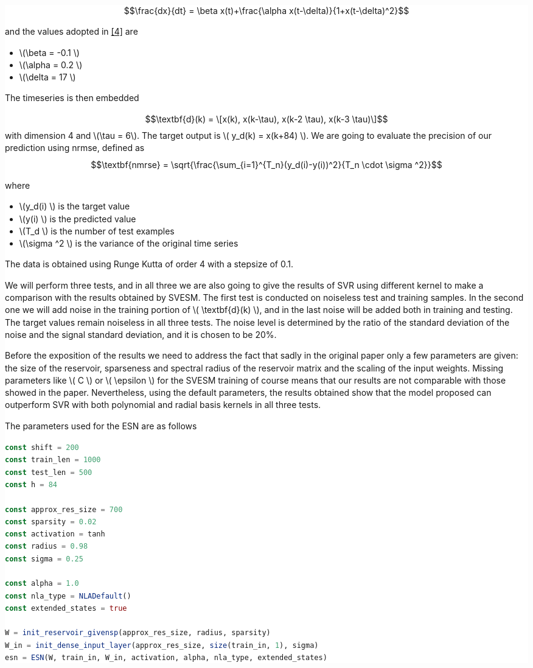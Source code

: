 $$\frac{dx}{dt} = \beta x(t)+\frac{\alpha x(t-\delta)}{1+x(t-\delta)^2}$$

and the values adopted in [[4]](#4) are
- \\(\beta = -0.1 \\)
- \\(\alpha = 0.2 \\)
- \\(\delta = 17 \\)

The timeseries is then embedded

$$\textbf{d}(k) = \[x(k), x(k-\tau), x(k-2 \tau), x(k-3 \tau)\]$$
with dimension 4 and \\(\tau = 6\\). The target output is \\( y_d(k) = x(k+84) \\). We are going to evaluate the precision of our prediction using nrmse, defined as 
$$\textbf{nmrse} = \sqrt{\frac{\sum_{i=1}^{T_n}(y_d(i)-y(i))^2}{T_n \cdot \sigma ^2}}$$

where 
- \\(y_d(i) \\) is the target value
- \\(y(i) \\) is the predicted value
- \\(T_d \\) is the number of test examples
- \\(\sigma ^2 \\) is the variance of the original time series

The data is obtained using Runge Kutta of order 4 with a stepsize of 0.1. 

We will perform three tests, and in all three we are also going to give the results of SVR using different kernel to make a comparison with the results obtained by SVESM. The first test is conducted on noiseless test and training samples. In the second one we will add noise in the training portion of \\( \textbf{d}(k) \\), and in the last noise will be added both in training and testing. The target values remain noiseless in all three tests. The noise level is determined by the ratio of the standard deviation of the noise and the signal standard deviation, and it is chosen to be 20%. 

Before the exposition of the results we need to address the fact that sadly in the original paper only a few parameters are given: the size of the reservoir, sparseness and spectral radius of the reservoir matrix and the scaling of the input weights. Missing parameters like \\( C \\) or \\( \epsilon \\) for the SVESM training of course means that our results are not comparable with those showed in the paper. Nevertheless, using the default parameters, the results obtained show that the model proposed can outperform SVR with both polynomial and radial basis kernels in all three tests.

The parameters used for the ESN are as follows
```julia
const shift = 200
const train_len = 1000
const test_len = 500
const h = 84

const approx_res_size = 700
const sparsity = 0.02
const activation = tanh
const radius = 0.98
const sigma = 0.25

const alpha = 1.0
const nla_type = NLADefault()
const extended_states = true
 
W = init_reservoir_givensp(approx_res_size, radius, sparsity)
W_in = init_dense_input_layer(approx_res_size, size(train_in, 1), sigma)
esn = ESN(W, train_in, W_in, activation, alpha, nla_type, extended_states)
```
